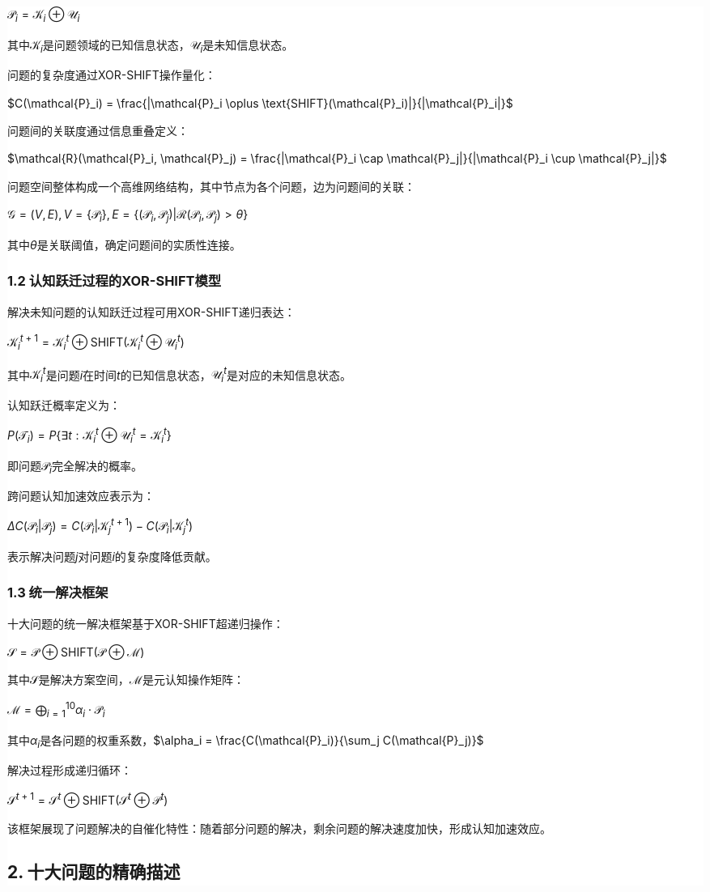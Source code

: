 $`\mathcal{P}_i = \mathcal{K}_i \oplus \mathcal{U}_i`$

其中$`\mathcal{K}_i`$是问题领域的已知信息状态，$`\mathcal{U}_i`$是未知信息状态。

问题的复杂度通过XOR-SHIFT操作量化：

$`C(\mathcal{P}_i) = \frac{|\mathcal{P}_i \oplus \text{SHIFT}(\mathcal{P}_i)|}{|\mathcal{P}_i|}`$

问题间的关联度通过信息重叠定义：

$`\mathcal{R}(\mathcal{P}_i, \mathcal{P}_j) = \frac{|\mathcal{P}_i \cap \mathcal{P}_j|}{|\mathcal{P}_i \cup \mathcal{P}_j|}`$

问题空间整体构成一个高维网络结构，其中节点为各个问题，边为问题间的关联：

$`\mathcal{G} = (V, E), V = \{\mathcal{P}_i\}, E = \{(\mathcal{P}_i, \mathcal{P}_j) | \mathcal{R}(\mathcal{P}_i, \mathcal{P}_j) > \theta\}`$

其中$`\theta`$是关联阈值，确定问题间的实质性连接。

### 1.2 认知跃迁过程的XOR-SHIFT模型

解决未知问题的认知跃迁过程可用XOR-SHIFT递归表达：

$`\mathcal{K}_{i}^{t+1} = \mathcal{K}_{i}^{t} \oplus \text{SHIFT}(\mathcal{K}_{i}^{t} \oplus \mathcal{U}_{i}^{t})`$

其中$`\mathcal{K}_{i}^{t}`$是问题$`i`$在时间$`t`$的已知信息状态，$`\mathcal{U}_{i}^{t}`$是对应的未知信息状态。

认知跃迁概率定义为：

$`P(\mathcal{T}_i) = P\{\exists t: \mathcal{K}_{i}^{t} \oplus \mathcal{U}_{i}^{t} = \mathcal{K}_{i}^{t}\}`$

即问题$`\mathcal{P}_i`$完全解决的概率。

跨问题认知加速效应表示为：

$`\Delta C(\mathcal{P}_i | \mathcal{P}_j) = C(\mathcal{P}_i | \mathcal{K}_j^{t+1}) - C(\mathcal{P}_i | \mathcal{K}_j^{t})`$

表示解决问题$`j`$对问题$`i`$的复杂度降低贡献。

### 1.3 统一解决框架

十大问题的统一解决框架基于XOR-SHIFT超递归操作：

$`\mathcal{S} = \mathcal{P} \oplus \text{SHIFT}(\mathcal{P} \oplus \mathcal{M})`$

其中$`\mathcal{S}`$是解决方案空间，$`\mathcal{M}`$是元认知操作矩阵：

$`\mathcal{M} = \bigoplus_{i=1}^{10} \alpha_i \cdot \mathcal{P}_i`$

其中$`\alpha_i`$是各问题的权重系数，$`\alpha_i = \frac{C(\mathcal{P}_i)}{\sum_j C(\mathcal{P}_j)}`$

解决过程形成递归循环：

$`\mathcal{S}^{t+1} = \mathcal{S}^{t} \oplus \text{SHIFT}(\mathcal{S}^{t} \oplus \mathcal{P}^{t})`$

该框架展现了问题解决的自催化特性：随着部分问题的解决，剩余问题的解决速度加快，形成认知加速效应。

## 2. 十大问题的精确描述

